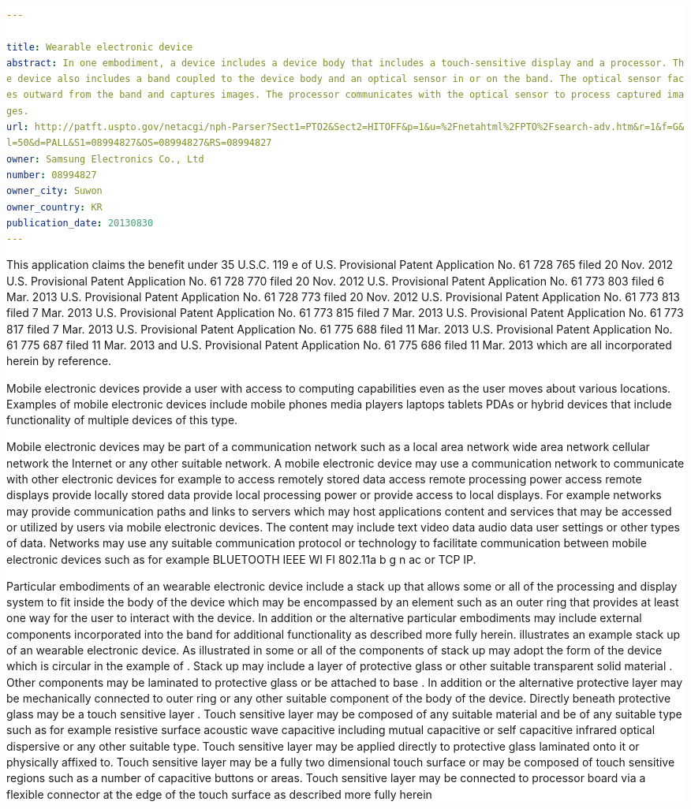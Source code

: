 ```yaml
---

title: Wearable electronic device
abstract: In one embodiment, a device includes a device body that includes a touch-sensitive display and a processor. The device also includes a band coupled to the device body and an optical sensor in or on the band. The optical sensor faces outward from the band and captures images. The processor communicates with the optical sensor to process captured images.
url: http://patft.uspto.gov/netacgi/nph-Parser?Sect1=PTO2&Sect2=HITOFF&p=1&u=%2Fnetahtml%2FPTO%2Fsearch-adv.htm&r=1&f=G&l=50&d=PALL&S1=08994827&OS=08994827&RS=08994827
owner: Samsung Electronics Co., Ltd
number: 08994827
owner_city: Suwon
owner_country: KR
publication_date: 20130830
---
```

This application claims the benefit under 35 U.S.C. 119 e of U.S. Provisional Patent Application No. 61 728 765 filed 20 Nov. 2012 U.S. Provisional Patent Application No. 61 728 770 filed 20 Nov. 2012 U.S. Provisional Patent Application No. 61 773 803 filed 6 Mar. 2013 U.S. Provisional Patent Application No. 61 728 773 filed 20 Nov. 2012 U.S. Provisional Patent Application No. 61 773 813 filed 7 Mar. 2013 U.S. Provisional Patent Application No. 61 773 815 filed 7 Mar. 2013 U.S. Provisional Patent Application No. 61 773 817 filed 7 Mar. 2013 U.S. Provisional Patent Application No. 61 775 688 filed 11 Mar. 2013 U.S. Provisional Patent Application No. 61 775 687 filed 11 Mar. 2013 and U.S. Provisional Patent Application No. 61 775 686 filed 11 Mar. 2013 which are all incorporated herein by reference.

Mobile electronic devices provide a user with access to computing capabilities even as the user moves about various locations. Examples of mobile electronic devices include mobile phones media players laptops tablets PDAs or hybrid devices that include functionality of multiple devices of this type.

Mobile electronic devices may be part of a communication network such as a local area network wide area network cellular network the Internet or any other suitable network. A mobile electronic device may use a communication network to communicate with other electronic devices for example to access remotely stored data access remote processing power access remote displays provide locally stored data provide local processing power or provide access to local displays. For example networks may provide communication paths and links to servers which may host applications content and services that may be accessed or utilized by users via mobile electronic devices. The content may include text video data audio data user settings or other types of data. Networks may use any suitable communication protocol or technology to facilitate communication between mobile electronic devices such as for example BLUETOOTH IEEE WI FI 802.11a b g n ac or TCP IP.

Particular embodiments of an wearable electronic device include a stack up that allows some or all of the processing and display system to fit inside the body of the device which may be encompassed by an element such as an outer ring that provides at least one way for the user to interact with the device. In addition or the alternative particular embodiments may include external components incorporated into the band for additional functionality as described more fully herein. illustrates an example stack up of an wearable electronic device. As illustrated in some or all of the components of stack up may adopt the form of the device which is circular in the example of . Stack up may include a layer of protective glass or other suitable transparent solid material . Other components may be laminated to protective glass or be attached to base . In addition or the alternative protective layer may be mechanically connected to outer ring or any other suitable component of the body of the device. Directly beneath protective glass may be a touch sensitive layer . Touch sensitive layer may be composed of any suitable material and be of any suitable type such as for example resistive surface acoustic wave capacitive including mutual capacitive or self capacitive infrared optical dispersive or any other suitable type. Touch sensitive layer may be applied directly to protective glass laminated onto it or physically affixed to. Touch sensitive layer may be a fully two dimensional touch surface or may be composed of touch sensitive regions such as a number of capacitive buttons or areas. Touch sensitive layer may be connected to processor board via a flexible connector at the edge of the touch surface as described more fully herein
